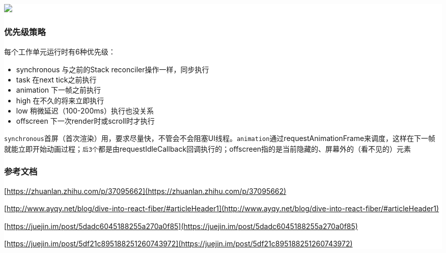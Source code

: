 ![](https://ae01.alicdn.com/kf/H42a99254c6d8425ab9b8bf782554349aG.jpg)

### 优先级策略

每个工作单元运行时有6种优先级：

- synchronous 与之前的Stack reconciler操作一样，同步执行
- task 在next tick之前执行
- animation 下一帧之前执行
- high 在不久的将来立即执行
- low 稍微延迟（100-200ms）执行也没关系
- offscreen 下一次render时或scroll时才执行

`synchronous`首屏（首次渲染）用，要求尽量快，不管会不会阻塞UI线程。`animation`通过requestAnimationFrame来调度，这样在下一帧就能立即开始动画过程；`后3个`都是由requestIdleCallback回调执行的；offscreen指的是当前隐藏的、屏幕外的（看不见的）元素

### 参考文档

[https://zhuanlan.zhihu.com/p/37095662](https://zhuanlan.zhihu.com/p/37095662)

[http://www.ayqy.net/blog/dive-into-react-fiber/#articleHeader1](http://www.ayqy.net/blog/dive-into-react-fiber/#articleHeader1)

[https://juejin.im/post/5dadc6045188255a270a0f85](https://juejin.im/post/5dadc6045188255a270a0f85)

[https://juejin.im/post/5df21c895188251260743972](https://juejin.im/post/5df21c895188251260743972)